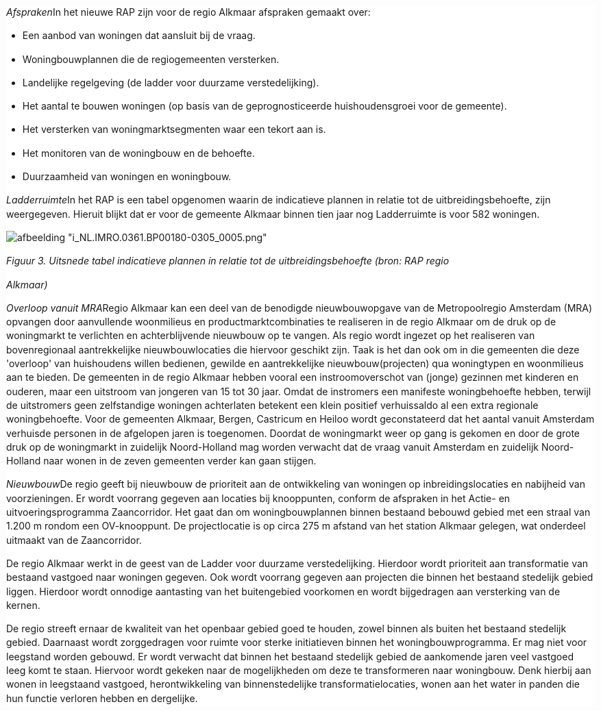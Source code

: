 *Afspraken*In het nieuwe RAP zijn voor de regio Alkmaar afspraken gemaakt over:

* Een aanbod van woningen dat aansluit bij de vraag.

* Woningbouwplannen die de regiogemeenten versterken.

* Landelijke regelgeving (de ladder voor duurzame verstedelijking).

* Het aantal te bouwen woningen (op basis van de geprognosticeerde huishoudensgroei voor de gemeente).

* Het versterken van woningmarktsegmenten waar een tekort aan is.

* Het monitoren van de woningbouw en de behoefte.

* Duurzaamheid van woningen en woningbouw.

*Ladderruimte*In het RAP is een tabel opgenomen waarin de indicatieve plannen in relatie tot de uitbreidingsbehoefte, zijn weergegeven. Hieruit blijkt dat er voor de gemeente Alkmaar binnen tien jaar nog Ladderruimte is voor 582 woningen.

![afbeelding "i_NL.IMRO.0361.BP00180-0305_0005.png"](i_NL.IMRO.0361.BP00180-0305_0005.png)

*Figuur 3\. Uitsnede tabel indicatieve plannen in relatie tot de uitbreidingsbehoefte (bron: RAP regio*

*Alkmaar)*

*Overloop vanuit MRA*Regio Alkmaar kan een deel van de benodigde nieuwbouwopgave van de Metropoolregio Amsterdam (MRA) opvangen door aanvullende woonmilieus en productmarktcombinaties te realiseren in de regio Alkmaar om de druk op de woningmarkt te verlichten en achterblijvende nieuwbouw op te vangen. Als regio wordt ingezet op het realiseren van bovenregionaal aantrekkelijke nieuwbouwlocaties die hiervoor geschikt zijn. Taak is het dan ook om in die gemeenten die deze 'overloop' van huishoudens willen bedienen, gewilde en aantrekkelijke nieuwbouw(projecten) qua woningtypen en woonmilieus aan te bieden. De gemeenten in de regio Alkmaar hebben vooral een instroomoverschot van (jonge) gezinnen met kinderen en ouderen, maar een uitstroom van jongeren van 15 tot 30 jaar. Omdat de instromers een manifeste woningbehoefte hebben, terwijl de uitstromers geen zelfstandige woningen achterlaten betekent een klein positief verhuissaldo al een extra regionale woningbehoefte. Voor de gemeenten Alkmaar, Bergen, Castricum en Heiloo wordt geconstateerd dat het aantal vanuit Amsterdam verhuisde personen in de afgelopen jaren is toegenomen. Doordat de woningmarkt weer op gang is gekomen en door de grote druk op de woningmarkt in zuidelijk Noord\-Holland mag worden verwacht dat de vraag vanuit Amsterdam en zuidelijk Noord\-Holland naar wonen in de zeven gemeenten verder kan gaan stijgen.

*Nieuwbouw*De regio geeft bij nieuwbouw de prioriteit aan de ontwikkeling van woningen op inbreidingslocaties en nabijheid van voorzieningen. Er wordt voorrang gegeven aan locaties bij knooppunten, conform de afspraken in het Actie\- en uitvoeringsprogramma Zaancorridor. Het gaat dan om woningbouwplannen binnen bestaand bebouwd gebied met een straal van 1\.200 m rondom een OV\-knooppunt. De projectlocatie is op circa 275 m afstand van het station Alkmaar gelegen, wat onderdeel uitmaakt van de Zaancorridor.

De regio Alkmaar werkt in de geest van de Ladder voor duurzame verstedelijking. Hierdoor wordt prioriteit aan transformatie van bestaand vastgoed naar woningen gegeven. Ook wordt voorrang gegeven aan projecten die binnen het bestaand stedelijk gebied liggen. Hierdoor wordt onnodige aantasting van het buitengebied voorkomen en wordt bijgedragen aan versterking van de kernen.

De regio streeft ernaar de kwaliteit van het openbaar gebied goed te houden, zowel binnen als buiten het bestaand stedelijk gebied. Daarnaast wordt zorggedragen voor ruimte voor sterke initiatieven binnen het woningbouwprogramma. Er mag niet voor leegstand worden gebouwd. Er wordt verwacht dat binnen het bestaand stedelijk gebied de aankomende jaren veel vastgoed leeg komt te staan. Hiervoor wordt gekeken naar de mogelijkheden om deze te transformeren naar woningbouw. Denk hierbij aan wonen in leegstaand vastgoed, herontwikkeling van binnenstedelijke transformatielocaties, wonen aan het water in panden die hun functie verloren hebben en dergelijke.
